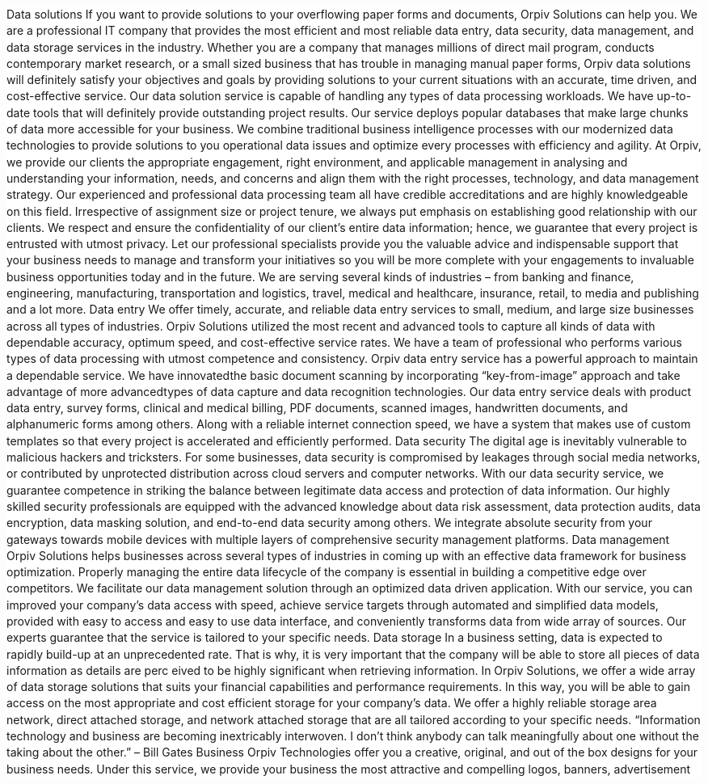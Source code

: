Data solutions If you want to provide solutions to your overflowing paper forms and documents, Orpiv Solutions can help you. We are a professional IT company that provides the most efficient and most reliable data entry, data security, data management, and data storage services in the industry. Whether you are a company that manages millions of direct mail program, conducts contemporary market research, or a small sized business that has trouble in managing manual paper forms, Orpiv data solutions will definitely satisfy your objectives and goals by providing solutions to your current situations with an accurate, time driven, and cost-effective service. Our data solution service is capable of handling any types of data processing workloads. We have up-to-date tools that will definitely provide outstanding project results. Our service deploys popular databases that make large chunks of data more accessible for your business. We combine traditional business intelligence processes with our modernized data technologies to provide solutions to you operational data issues and optimize every processes with efficiency and agility. At Orpiv, we provide our clients the appropriate engagement, right environment, and applicable management in analysing and understanding your information, needs, and concerns and align them with the right processes, technology, and data management strategy. Our experienced and professional data processing team all have credible accreditations and are highly knowledgeable on this field. Irrespective of assignment size or project tenure, we always put emphasis on establishing good relationship with our clients. We respect and ensure the confidentiality of our client’s entire data information; hence, we guarantee that every project is entrusted with utmost privacy. Let our professional specialists provide you the valuable advice and indispensable support that your business needs to manage and transform your initiatives so you will be more complete with your engagements to invaluable business opportunities today and in the future. We are serving several kinds of industries – from banking and finance, engineering, manufacturing, transportation and logistics, travel, medical and healthcare, insurance, retail, to media and publishing and a lot more. Data entry We offer timely, accurate, and reliable data entry services to small, medium, and large size businesses across all types of industries. Orpiv Solutions utilized the most recent and advanced tools to capture all kinds of data with dependable accuracy, optimum speed, and cost-effective service rates. We have a team of professional who performs various types of data processing with utmost competence and consistency. Orpiv data entry service has a powerful approach to maintain a dependable service. We have innovatedthe basic document scanning by incorporating “key-from-image” approach and take advantage of more advancedtypes of data capture and data recognition technologies. Our data entry service deals with product data entry, survey forms, clinical and medical billing, PDF documents, scanned images, handwritten documents, and alphanumeric forms among others. Along with a reliable internet connection speed, we have a system that makes use of custom templates so that every project is accelerated and efficiently performed. Data security The digital age is inevitably vulnerable to malicious hackers and tricksters. For some businesses, data security is compromised by leakages through social media networks, or contributed by unprotected distribution across cloud servers and computer networks. With our data security service, we guarantee competence in striking the balance between legitimate data access and protection of data information. Our highly skilled security professionals are equipped with the advanced knowledge about data risk assessment, data protection audits, data encryption, data masking solution, and end-to-end data security among others. We integrate absolute security from your gateways towards mobile devices with multiple layers of comprehensive security management platforms. Data management Orpiv Solutions helps businesses across several types of industries in coming up with an effective data framework for business optimization. Properly managing the entire data lifecycle of the company is essential in building a competitive edge over competitors. We facilitate our data management solution through an optimized data driven application. With our service, you can improved your company’s data access with speed, achieve service targets through automated and simplified data models, provided with easy to access and easy to use data interface, and conveniently transforms data from wide array of sources. Our experts guarantee that the service is tailored to your specific needs. Data storage In a business setting, data is expected to rapidly build-up at an unprecedented rate. That is why, it is very important that the company will be able to store all pieces of data information as details are perc eived to be highly significant when retrieving information. In Orpiv Solutions, we offer a wide array of data storage solutions that suits your financial capabilities and performance requirements. In this way, you will be able to gain access on the most appropriate and cost efficient storage for your company’s data. We offer a highly reliable storage area network, direct attached storage, and network attached storage that are all tailored according to your specific needs. “Information technology and business are becoming inextricably interwoven. I don’t think anybody can talk meaningfully about one without the taking about the other.” – Bill Gates Business Orpiv Technologies offer you a creative, original, and out of the box designs for your business needs. Under this service, we provide your business the most attractive and compelling logos, banners, advertisement